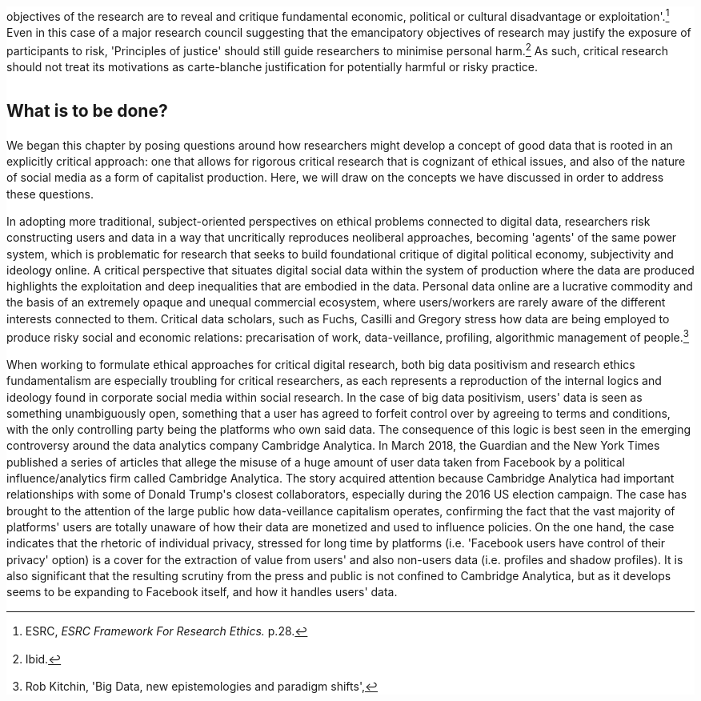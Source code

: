 objectives of the research are to reveal and critique fundamental
economic, political or cultural disadvantage or exploitation'.[^15chapter15_62] Even
in this case of a major research council suggesting that the
emancipatory objectives of research may justify the exposure of
participants to risk, 'Principles of justice' should still guide
researchers to minimise personal harm.[^15chapter15_63] As such, critical research
should not treat its motivations as carte-blanche justification for
potentially harmful or risky practice.

## What is to be done? 

We began this chapter by posing questions around how researchers might
develop a concept of good data that is rooted in an explicitly critical
approach: one that allows for rigorous critical research that is
cognizant of ethical issues, and also of the nature of social media as a
form of capitalist production. Here, we will draw on the concepts we
have discussed in order to address these questions.

In adopting more traditional, subject-oriented perspectives on ethical
problems connected to digital data, researchers risk constructing users
and data in a way that uncritically reproduces neoliberal approaches,
becoming 'agents' of the same power system, which is problematic for
research that seeks to build foundational critique of digital political
economy, subjectivity and ideology online. A critical perspective that
situates digital social data within the system of production where the
data are produced highlights the exploitation and deep inequalities that
are embodied in the data. Personal data online are a lucrative commodity
and the basis of an extremely opaque and unequal commercial ecosystem,
where users/workers are rarely aware of the different interests
connected to them. Critical data scholars, such as Fuchs, Casilli and
Gregory stress how data are being employed to produce risky social and
economic relations: precarisation of work, data-veillance, profiling,
algorithmic management of people.[^15chapter15_64]

When working to formulate ethical approaches for critical digital
research, both big data positivism and research ethics fundamentalism
are especially troubling for critical researchers, as each represents a
reproduction of the internal logics and ideology found in corporate
social media within social research. In the case of big data positivism,
users' data is seen as something unambiguously open, something that a
user has agreed to forfeit control over by agreeing to terms and
conditions, with the only controlling party being the platforms who own
said data. The consequence of this logic is best seen in the emerging
controversy around the data analytics company Cambridge Analytica. In
March 2018, the Guardian and the New York Times published a series of
articles that allege the misuse of a huge amount of user data taken from
Facebook by a political influence/analytics firm called Cambridge
Analytica. The story acquired attention because Cambridge Analytica had
important relationships with some of Donald Trump's closest
collaborators, especially during the 2016 US election campaign. The case
has brought to the attention of the large public how data-veillance
capitalism operates, confirming the fact that the vast majority of
platforms' users are totally unaware of how their data are monetized and
used to influence policies. On the one hand, the case indicates that the
rhetoric of individual privacy, stressed for long time by platforms
(i.e. 'Facebook users have control of their privacy' option) is a cover
for the extraction of value from users' and also non-users data (i.e.
profiles and shadow profiles). It is also significant that the resulting
scrutiny from the press and public is not confined to Cambridge
Analytica, but as it develops seems to be expanding to Facebook itself,
and how it handles users' data.


[^15chapter15_1]: Nick Srnicek, *Platform Capitalism*, Cambridge: Polity Press,
[^15chapter15_2]: Ibid, p.5
[^15chapter15_3]: Ibid.
[^15chapter15_4]: Antonio Casilli, Digital Labor Studies Go Global: Toward a Digital
[^15chapter15_5]: Mike Savage and Roger Burrows, 'The Coming Crisis of Empirical
[^15chapter15_6]: Richard Rogers, *Digital Methods*, Cambridge MA: MIT Press, 2015.
[^15chapter15_7]: Chris Anderson, 'The End of Theory: The Data Deluge Makes the
[^15chapter15_8]: Craig Dalton and Jim Thatcher, 'What does a critical data studies
[^15chapter15_9]: danah boyd and Kate Crawford, 'Critical Questions for Big Data:
[^15chapter15_10]: Rob Kitchin and Tracey P. Lauriault, 'Towards critical data
[^15chapter15_11]: Evelyn Ruppert, John Law and Mike Savage, 'Reassembling Social
[^15chapter15_12]: Rob Kitchin and Tracey P. Lauriault, 'Towards critical data
[^15chapter15_13]: Elizabeth Buchanan, 'Internet Research Ethics Twenty Years
[^15chapter15_14]: Ibid.
[^15chapter15_15]: Danah boyd and Kate Crawford. *Critical Questions for Big Data.*
[^15chapter15_16]: Ibid, p.663
[^15chapter15_17]: Ibid, p.673
[^15chapter15_18]: Ibid, p.672
[^15chapter15_19]: Ibid, p.672
[^15chapter15_20]: Michael Zimmer, 'Addressing Conceptual Gaps in Big Data Research
[^15chapter15_21]: Helen Nissenbaum, 'Privacy as contextual integrity', *Washington
[^15chapter15_22]: Lisbeth Klastrup, 'Death, Affect and the Ethical Challenges of
[^15chapter15_23]: Elizabeth Buchanan, 'Internet Research Ethics Twenty Years
[^15chapter15_24]: Adam D.I. Kramer et al, 'Experimental evidence of massive-scale
[^15chapter15_25]: Elizabeth Buchanan, 'Internet Research Ethics Twenty Years
[^15chapter15_26]: Soraj Hongladarom, 'Internet Research Ethics in a Non-Western
[^15chapter15_27]: Ibid, p.159.
[^15chapter15_28]: Ibid, p.152.
[^15chapter15_29]: Yukari Seko and Stephen P. Lewis, '"We Tend to Err on the Side of
[^15chapter15_30]: Ibid, p.135
[^15chapter15_31]: Ibid, p.143
[^15chapter15_32]: Ibid, p.143
[^15chapter15_33]: Jacob Metcalf & Kate Crawford, 'Where are human subjects in big
[^15chapter15_34]: Ibid.
[^15chapter15_35]: Michael Zimmer, 'Addressing Conceptual Gaps in Big Data Research
[^15chapter15_36]: Katrine Utaaker Segadal, 'Possibilities and limitations of
[^15chapter15_37]: Charles Ess, 'New selves, New research ethics?', in Hallvard
[^15chapter15_38]: Ethical Decision-Making and Internet Research: Recommendations
[^15chapter15_39]: Marika Lüders, 'Researching social media: Confidentiality,
[^15chapter15_40]: Savage and Burrows, *The Coming Crisis of Empirical Sociology. *
[^15chapter15_41]: Ibid, p.896.
[^15chapter15_42]: Kari Steen-Johnsen and Bernard Enjolras, 'Social research and Big
[^15chapter15_43]: Mark Andrejevic, *Infoglut: how too much information is changing
[^15chapter15_44]: danah boyd and Kate Crawford. *Critical Questions for Big Data.*
[^15chapter15_45]: Elisabeth Staksrud, 'Counting Children', in Hallvard Fossheim,
[^15chapter15_46]: Karen Gregory, 'Marx, Engels and the Critique of Academic Labor',
[^15chapter15_47]: Antonio Casilli, 'Lavoro e capitalismo delle piattaforme'. Talk
[^15chapter15_48]: Christian Fuchs. *Internet and Society, Social theory in the
[^15chapter15_49]: Christian Fuchs, *Social Media, A Critical Introduction.*
[^15chapter15_50]: Antonio Casilli, 'Lavoro e capitalismo delle piattaforme'.
[^15chapter15_51]: Ibid.
[^15chapter15_52]: Paola Tubaro and Antonio Casilli, 'Enjeux sociaux des Big Data'
[^15chapter15_53]: Karen Gregory, *The Labor of Digital Scholarship;* Karen Gregory,
[^15chapter15_54]: Antonio Casilli, 'Four Theses on Digital Mass Surveillance and
[^15chapter15_55]: Christian Fuchs, 'From digital positivism and administrative big
[^15chapter15_56]: Christian Fuchs, *Digital Labour and Karl Marx.* New York:
[^15chapter15_57]: Antonio Casilli, 'Lavoro e capitalismo delle piattaforme'.
[^15chapter15_58]: Karen Gregory, *Marx, Engels and the Critique of Academic Labor.
[^15chapter15_59]: Karen Gregory, *The Labor of Digital Scholarship.*
[^15chapter15_60]: Christian Fuchs, 'From digital positivism and administrative big
[^15chapter15_61]: Ibid.
[^15chapter15_62]: ESRC, *ESRC Framework For Research Ethics.* p.28.
[^15chapter15_63]: Ibid.
[^15chapter15_64]: Rob Kitchin, 'Big Data, new epistemologies and paradigm shifts',
[^15chapter15_65]: Information available at
[^15chapter15_66]: Frank Pasquale, *Black Box Society: The Secret Algorithms That
[^15chapter15_67]: Christian Fuchs, 'From digital positivism and administrative big
[^15chapter15_68]: Libby Bishop and Daniel Gray, 'Ethical Challenges of Publishing
[^15chapter15_69]: Christian Fuchs, 'From digital positivism and administrative big
[^15chapter15_70]: Libby Bishop and Daniel Gray, 'Ethical Challenges of Publishing
[^15chapter15_71]: Christian Fuchs, 'From digital positivism and administrative big
[^15chapter15_72]: danah boyd and Kate Crawford, *Critical Questions for Big Data. *